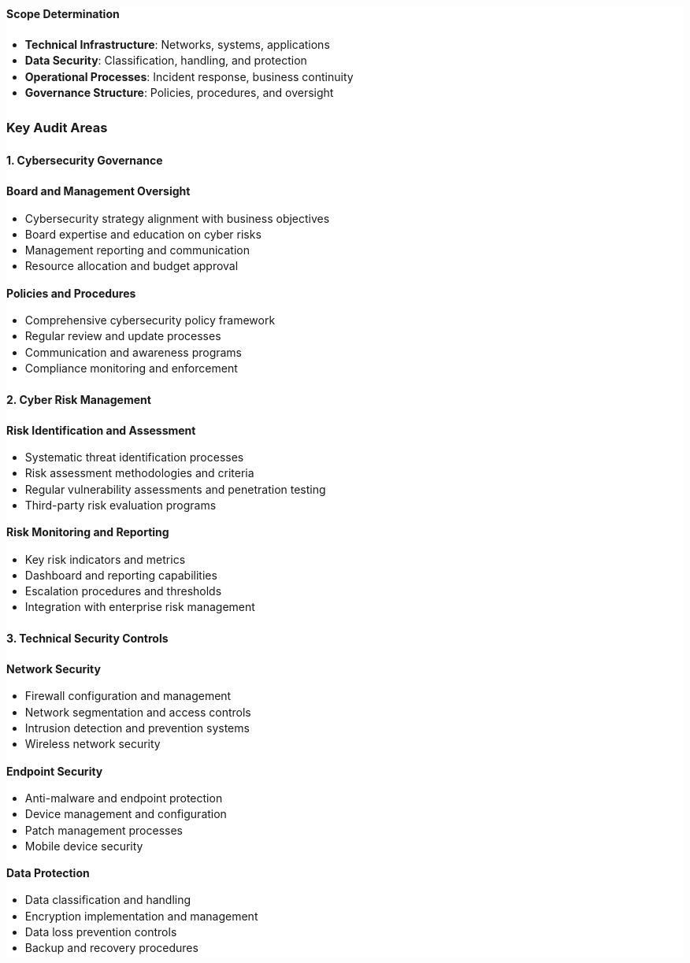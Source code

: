 #### Scope Determination
- **Technical Infrastructure**: Networks, systems, applications
- **Data Security**: Classification, handling, and protection
- **Operational Processes**: Incident response, business continuity
- **Governance Structure**: Policies, procedures, and oversight

### Key Audit Areas

#### 1. Cybersecurity Governance

**Board and Management Oversight**
- Cybersecurity strategy alignment with business objectives
- Board expertise and education on cyber risks
- Management reporting and communication
- Resource allocation and budget approval

**Policies and Procedures**
- Comprehensive cybersecurity policy framework
- Regular review and update processes
- Communication and awareness programs
- Compliance monitoring and enforcement

#### 2. Cyber Risk Management

**Risk Identification and Assessment**
- Systematic threat identification processes
- Risk assessment methodologies and criteria
- Regular vulnerability assessments and penetration testing
- Third-party risk evaluation programs

**Risk Monitoring and Reporting**
- Key risk indicators and metrics
- Dashboard and reporting capabilities
- Escalation procedures and thresholds
- Integration with enterprise risk management

#### 3. Technical Security Controls

**Network Security**
- Firewall configuration and management
- Network segmentation and access controls
- Intrusion detection and prevention systems
- Wireless network security

**Endpoint Security**
- Anti-malware and endpoint protection
- Device management and configuration
- Patch management processes
- Mobile device security

**Data Protection**
- Data classification and handling
- Encryption implementation and management
- Data loss prevention controls
- Backup and recovery procedures
